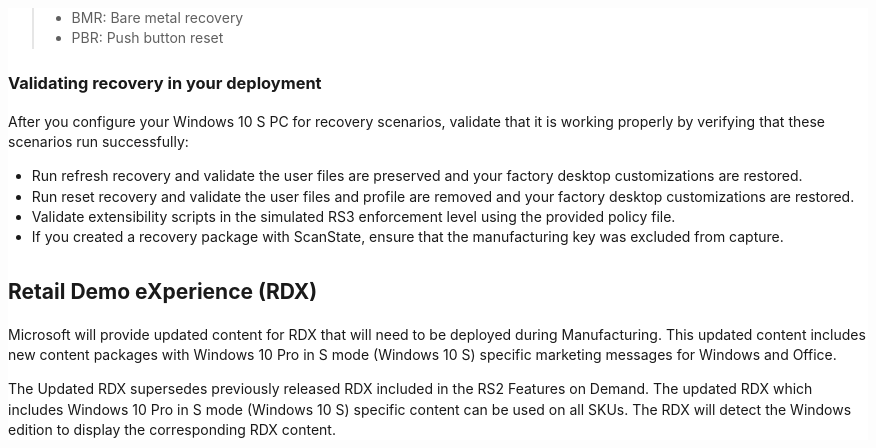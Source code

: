 > - BMR: Bare metal recovery
> - PBR: Push button reset


### Validating recovery in your deployment

After you configure your Windows 10 S PC for recovery scenarios, validate that it is working properly by verifying that these scenarios run successfully:

- Run refresh recovery and validate the user files are preserved and your factory desktop customizations are restored.
- Run reset recovery and validate the user files and profile are removed and your factory desktop customizations are restored.
- Validate extensibility scripts in the simulated RS3 enforcement level using the provided policy file.
- If you created a recovery package with ScanState, ensure that the manufacturing key was excluded from capture.

## Retail Demo eXperience (RDX)

Microsoft will provide updated content for RDX that will need to be deployed during Manufacturing. This updated content includes new content packages with Windows 10 Pro in S mode (Windows 10 S) specific marketing messages for Windows and Office. 

The Updated RDX supersedes previously released RDX included in the RS2 Features on Demand.  The updated RDX which includes Windows 10 Pro in S mode (Windows 10 S) specific content can be used on all SKUs. The RDX will detect the Windows edition to display the corresponding RDX content. 

